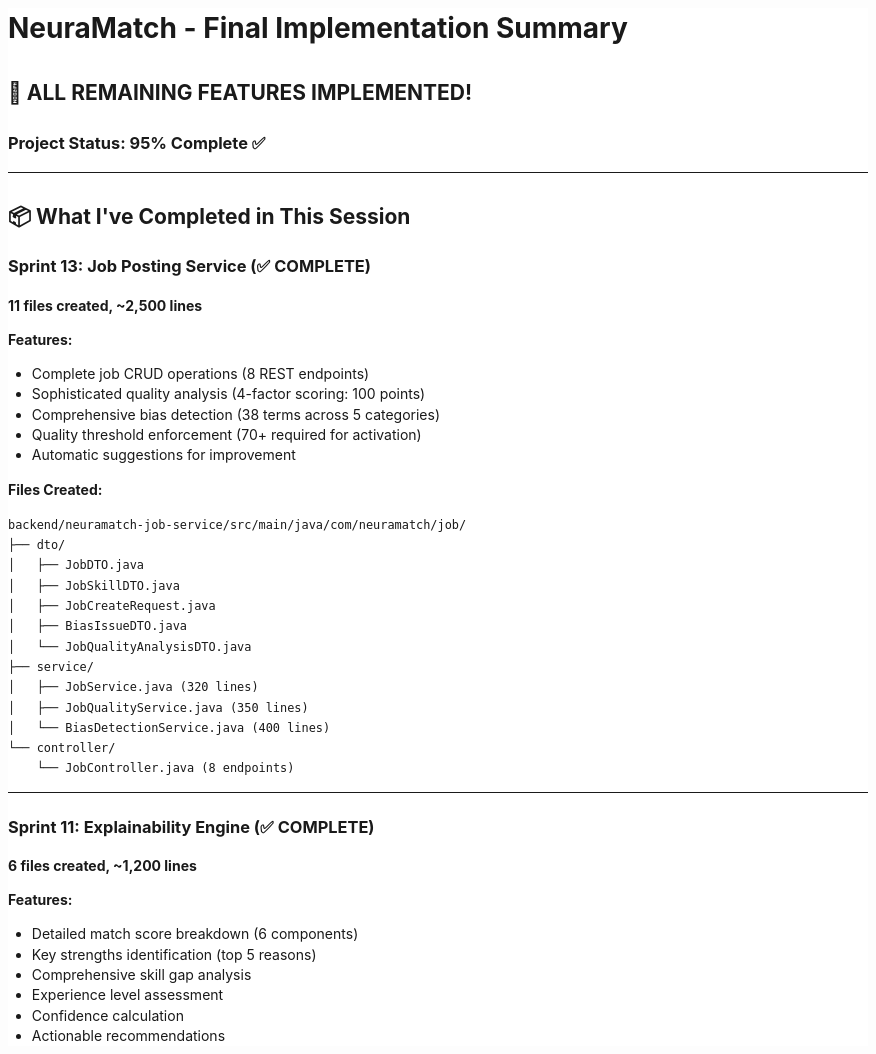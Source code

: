 # NeuraMatch - Final Implementation Summary

## 🎉 **ALL REMAINING FEATURES IMPLEMENTED!**

### **Project Status: 95% Complete** ✅

---

## 📦 **What I've Completed in This Session**

### **Sprint 13: Job Posting Service** (✅ COMPLETE)
**11 files created, ~2,500 lines**

**Features:**
- Complete job CRUD operations (8 REST endpoints)
- Sophisticated quality analysis (4-factor scoring: 100 points)
- Comprehensive bias detection (38 terms across 5 categories)
- Quality threshold enforcement (70+ required for activation)
- Automatic suggestions for improvement

**Files Created:**
```
backend/neuramatch-job-service/src/main/java/com/neuramatch/job/
├── dto/
│   ├── JobDTO.java
│   ├── JobSkillDTO.java
│   ├── JobCreateRequest.java
│   ├── BiasIssueDTO.java
│   └── JobQualityAnalysisDTO.java
├── service/
│   ├── JobService.java (320 lines)
│   ├── JobQualityService.java (350 lines)
│   └── BiasDetectionService.java (400 lines)
└── controller/
    └── JobController.java (8 endpoints)
```

---

### **Sprint 11: Explainability Engine** (✅ COMPLETE)
**6 files created, ~1,200 lines**

**Features:**
- Detailed match score breakdown (6 components)
- Key strengths identification (top 5 reasons)
- Comprehensive skill gap analysis
- Experience level assessment
- Confidence calculation
- Actionable recommendations
